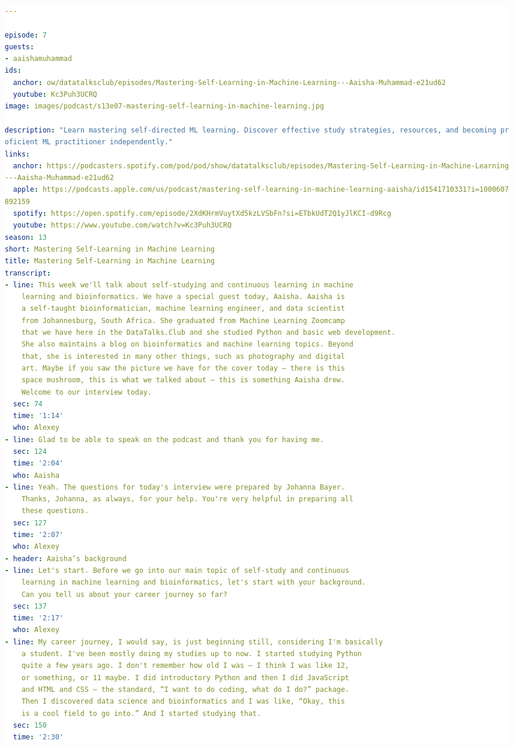 ```yaml
---

episode: 7
guests:
- aaishamuhammad
ids:
  anchor: ow/datatalksclub/episodes/Mastering-Self-Learning-in-Machine-Learning---Aaisha-Muhammad-e21ud62
  youtube: Kc3Puh3UCRQ
image: images/podcast/s13e07-mastering-self-learning-in-machine-learning.jpg

description: "Learn mastering self-directed ML learning. Discover effective study strategies, resources, and becoming proficient ML practitioner independently."
links:
  anchor: https://podcasters.spotify.com/pod/pod/show/datatalksclub/episodes/Mastering-Self-Learning-in-Machine-Learning---Aaisha-Muhammad-e21ud62
  apple: https://podcasts.apple.com/us/podcast/mastering-self-learning-in-machine-learning-aaisha/id1541710331?i=1000607892159
  spotify: https://open.spotify.com/episode/2XdKHrmVuytXd5kzLVSbFn?si=ETbkUdT2Q1yJlKCI-d9Rcg
  youtube: https://www.youtube.com/watch?v=Kc3Puh3UCRQ
season: 13
short: Mastering Self-Learning in Machine Learning
title: Mastering Self-Learning in Machine Learning
transcript:
- line: This week we'll talk about self-studying and continuous learning in machine
    learning and bioinformatics. We have a special guest today, Aaisha. Aaisha is
    a self-taught bioinformatician, machine learning engineer, and data scientist
    from Johannesburg, South Africa. She graduated from Machine Learning Zoomcamp
    that we have here in the DataTalks.Club and she studied Python and basic web development.
    She also maintains a blog on bioinformatics and machine learning topics. Beyond
    that, she is interested in many other things, such as photography and digital
    art. Maybe if you saw the picture we have for the cover today – there is this
    space mushroom, this is what we talked about – this is something Aaisha drew.
    Welcome to our interview today.
  sec: 74
  time: '1:14'
  who: Alexey
- line: Glad to be able to speak on the podcast and thank you for having me.
  sec: 124
  time: '2:04'
  who: Aaisha
- line: Yeah. The questions for today's interview were prepared by Johanna Bayer.
    Thanks, Johanna, as always, for your help. You're very helpful in preparing all
    these questions.
  sec: 127
  time: '2:07'
  who: Alexey
- header: Aaisha’s background
- line: Let's start. Before we go into our main topic of self-study and continuous
    learning in machine learning and bioinformatics, let's start with your background.
    Can you tell us about your career journey so far?
  sec: 137
  time: '2:17'
  who: Alexey
- line: My career journey, I would say, is just beginning still, considering I'm basically
    a student. I've been mostly doing my studies up to now. I started studying Python
    quite a few years ago. I don't remember how old I was – I think I was like 12,
    or something, or 11 maybe. I did introductory Python and then I did JavaScript
    and HTML and CSS – the standard, “I want to do coding, what do I do?” package.
    Then I discovered data science and bioinformatics and I was like, “Okay, this
    is a cool field to go into.” And I started studying that.
  sec: 150
  time: '2:30'
```
